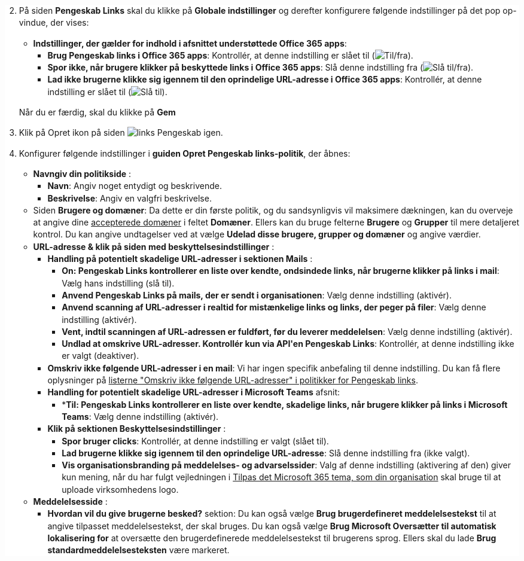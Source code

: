 2. På siden **Pengeskab Links** skal du klikke på **Globale indstillinger** og derefter konfigurere følgende indstillinger på det pop op-vindue, der vises:
   - **Indstillinger, der gælder for indhold i afsnittet understøttede Office 365 apps**:
     - **Brug Pengeskab links i Office 365 apps**: Kontrollér, at denne indstilling er slået til (![Til/](../../media/scc-toggle-on.png)fra).
     - **Spor ikke, når brugere klikker på beskyttede links i Office 365 apps**: Slå denne indstilling fra (![Slå til/fra](../../media/scc-toggle-off.png)).
     - **Lad ikke brugerne klikke sig igennem til den oprindelige URL-adresse i Office 365 apps**: Kontrollér, at denne indstilling er slået til (![Slå til](../../media/scc-toggle-on.png)).

   Når du er færdig, skal du klikke på **Gem**

3. Klik på Opret ikon på siden ![**links Pengeskab** igen.](../../media/m365-cc-sc-create-icon.png)

4. Konfigurer følgende indstillinger i **guiden Opret Pengeskab links-politik**, der åbnes:
   - **Navngiv din politikside** :
     - **Navn**: Angiv noget entydigt og beskrivende.
     - **Beskrivelse**: Angiv en valgfri beskrivelse.
   - Siden **Brugere og domæner**: Da dette er din første politik, og du sandsynligvis vil maksimere dækningen, kan du overveje at angive dine [accepterede domæner](/exchange/mail-flow-best-practices/manage-accepted-domains/manage-accepted-domains) i feltet **Domæner**. Ellers kan du bruge felterne **Brugere** og **Grupper** til mere detaljeret kontrol. Du kan angive undtagelser ved at vælge **Udelad disse brugere, grupper og domæner** og angive værdier.
   - **URL-adresse & klik på siden med beskyttelsesindstillinger** :
     - **Handling på potentielt skadelige URL-adresser i sektionen Mails** :
       - **On: Pengeskab Links kontrollerer en liste over kendte, ondsindede links, når brugerne klikker på links i mail**: Vælg hans indstilling (slå til).
       - **Anvend Pengeskab Links på mails, der er sendt i organisationen**: Vælg denne indstilling (aktivér).
       - **Anvend scanning af URL-adresser i realtid for mistænkelige links og links, der peger på filer**: Vælg denne indstilling (aktivér).
       - **Vent, indtil scanningen af URL-adressen er fuldført, før du leverer meddelelsen**: Vælg denne indstilling (aktivér).
       - **Undlad at omskrive URL-adresser. Kontrollér kun via API'en Pengeskab Links**: Kontrollér, at denne indstilling ikke er valgt (deaktiver).
     - **Omskriv ikke følgende URL-adresser i en mail**: Vi har ingen specifik anbefaling til denne indstilling. Du kan få flere oplysninger på [listerne "Omskriv ikke følgende URL-adresser" i politikker for Pengeskab links](safe-links.md#do-not-rewrite-the-following-urls-lists-in-safe-links-policies).
     - **Handling for potentielt skadelige URL-adresser i Microsoft Teams** afsnit:
       - ***Til: Pengeskab Links kontrollerer en liste over kendte, skadelige links, når brugere klikker på links i Microsoft Teams**: Vælg denne indstilling (aktivér).
     - **Klik på sektionen Beskyttelsesindstillinger** :
       - **Spor bruger clicks**: Kontrollér, at denne indstilling er valgt (slået til).
       - **Lad brugerne klikke sig igennem til den oprindelige URL-adresse**: Slå denne indstilling fra (ikke valgt).
       - **Vis organisationsbranding på meddelelses- og advarselssider**: Valg af denne indstilling (aktivering af den) giver kun mening, når du har fulgt vejledningen i [Tilpas det Microsoft 365 tema, som din organisation](../../admin/setup/customize-your-organization-theme.md) skal bruge til at uploade virksomhedens logo.
   - **Meddelelsesside** :
     - **Hvordan vil du give brugerne besked?** sektion: Du kan også vælge **Brug brugerdefineret meddelelsestekst** til at angive tilpasset meddelelsestekst, der skal bruges. Du kan også vælge **Brug Microsoft Oversætter til automatisk lokalisering for** at oversætte den brugerdefinerede meddelelsestekst til brugerens sprog. Ellers skal du lade **Brug standardmeddelelsesteksten** være markeret.
